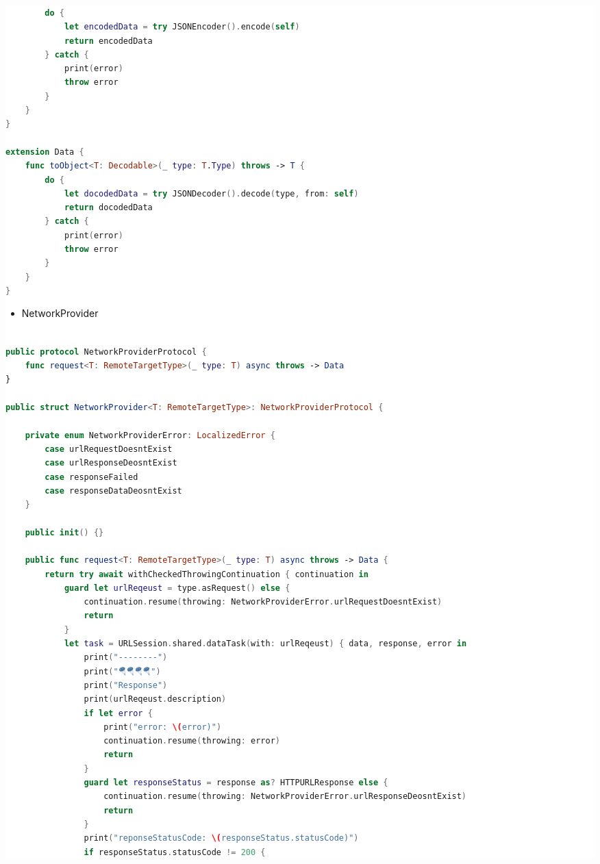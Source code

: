 ```swift
        do {
            let encodedData = try JSONEncoder().encode(self)
            return encodedData
        } catch {
            print(error)
            throw error
        }
    }
}

extension Data {
    func toObject<T: Decodable>(_ type: T.Type) throws -> T {
        do {
            let docodedData = try JSONDecoder().decode(type, from: self)
            return docodedData
        } catch {
            print(error)
            throw error
        }
    }
}
```

- NetworkProvider

```swift

public protocol NetworkProviderProtocol {
    func request<T: RemoteTargetType>(_ type: T) async throws -> Data
}

public struct NetworkProvider<T: RemoteTargetType>: NetworkProviderProtocol {
    
    private enum NetworkProviderError: LocalizedError {
        case urlRequestDoesntExist
        case urlResponseDeosntExist
        case responseFailed
        case responseDataDeosntExist
    }
    
    public init() {}
    
    public func request<T: RemoteTargetType>(_ type: T) async throws -> Data {
        return try await withCheckedThrowingContinuation { continuation in
            guard let urlReqeust = type.asRequest() else {
                continuation.resume(throwing: NetworkProviderError.urlRequestDoesntExist)
                return
            }
            let task = URLSession.shared.dataTask(with: urlReqeust) { data, response, error in
                print("--------")
                print("🪂🪂🪂🪂")
                print("Response")
                print(urlReqeust.description)
                if let error {
                    print("error: \(error)")
                    continuation.resume(throwing: error)
                    return
                }
                guard let responseStatus = response as? HTTPURLResponse else {
                    continuation.resume(throwing: NetworkProviderError.urlResponseDeosntExist)
                    return
                }
                print("reponseStatusCode: \(responseStatus.statusCode)")
                if responseStatus.statusCode != 200 {
```